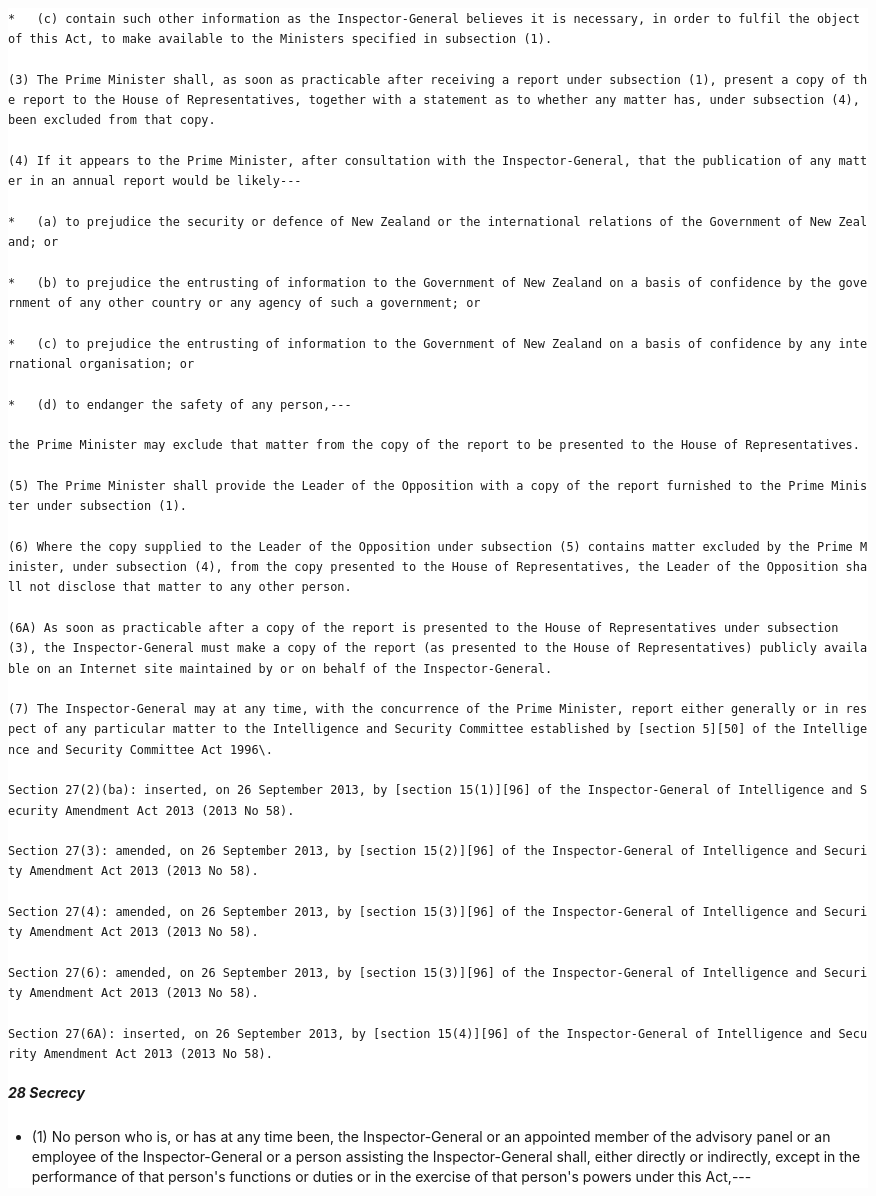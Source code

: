     *   (c) contain such other information as the Inspector-General believes it is necessary, in order to fulfil the object of this Act, to make available to the Ministers specified in subsection (1).
    
    (3) The Prime Minister shall, as soon as practicable after receiving a report under subsection (1), present a copy of the report to the House of Representatives, together with a statement as to whether any matter has, under subsection (4), been excluded from that copy.
    
    (4) If it appears to the Prime Minister, after consultation with the Inspector-General, that the publication of any matter in an annual report would be likely---
        
    *   (a) to prejudice the security or defence of New Zealand or the international relations of the Government of New Zealand; or
    
    *   (b) to prejudice the entrusting of information to the Government of New Zealand on a basis of confidence by the government of any other country or any agency of such a government; or
    
    *   (c) to prejudice the entrusting of information to the Government of New Zealand on a basis of confidence by any international organisation; or
    
    *   (d) to endanger the safety of any person,---
    
    the Prime Minister may exclude that matter from the copy of the report to be presented to the House of Representatives.
    
    (5) The Prime Minister shall provide the Leader of the Opposition with a copy of the report furnished to the Prime Minister under subsection (1).
    
    (6) Where the copy supplied to the Leader of the Opposition under subsection (5) contains matter excluded by the Prime Minister, under subsection (4), from the copy presented to the House of Representatives, the Leader of the Opposition shall not disclose that matter to any other person.
    
    (6A) As soon as practicable after a copy of the report is presented to the House of Representatives under subsection (3), the Inspector-General must make a copy of the report (as presented to the House of Representatives) publicly available on an Internet site maintained by or on behalf of the Inspector-General.
    
    (7) The Inspector-General may at any time, with the concurrence of the Prime Minister, report either generally or in respect of any particular matter to the Intelligence and Security Committee established by [section 5][50] of the Intelligence and Security Committee Act 1996\.
    
    Section 27(2)(ba): inserted, on 26 September 2013, by [section 15(1)][96] of the Inspector-General of Intelligence and Security Amendment Act 2013 (2013 No 58).
    
    Section 27(3): amended, on 26 September 2013, by [section 15(2)][96] of the Inspector-General of Intelligence and Security Amendment Act 2013 (2013 No 58).
    
    Section 27(4): amended, on 26 September 2013, by [section 15(3)][96] of the Inspector-General of Intelligence and Security Amendment Act 2013 (2013 No 58).
    
    Section 27(6): amended, on 26 September 2013, by [section 15(3)][96] of the Inspector-General of Intelligence and Security Amendment Act 2013 (2013 No 58).
    
    Section 27(6A): inserted, on 26 September 2013, by [section 15(4)][96] of the Inspector-General of Intelligence and Security Amendment Act 2013 (2013 No 58).

##### 28 Secrecy
    
*   (1) No person who is, or has at any time been, the Inspector-General or an appointed member of the advisory panel or an employee of the Inspector-General or a person assisting the Inspector-General shall, either directly or indirectly, except in the performance of that person's functions or duties or in the exercise of that person's powers under this Act,---
        

[0]: http://www.legislation.govt.nz/act/public/1996/0047/latest/link.aspx?id=DLM2998524
[1]: http://www.legislation.govt.nz/act/public/1996/0047/latest/whole.html#DLM392287
[2]: http://www.legislation.govt.nz/act/public/1996/0047/latest/whole.html#DLM392289
[3]: http://www.legislation.govt.nz/act/public/1996/0047/latest/whole.html#DLM392290
[4]: http://www.legislation.govt.nz/act/public/1996/0047/latest/whole.html#DLM392516
[5]: http://www.legislation.govt.nz/act/public/1996/0047/latest/whole.html#DLM392517
[6]: http://www.legislation.govt.nz/act/public/1996/0047/latest/whole.html#DLM2225702
[7]: http://www.legislation.govt.nz/act/public/1996/0047/latest/whole.html#DLM392519
[8]: http://www.legislation.govt.nz/act/public/1996/0047/latest/whole.html#DLM392520
[9]: http://www.legislation.govt.nz/act/public/1996/0047/latest/whole.html#DLM392521
[10]: http://www.legislation.govt.nz/act/public/1996/0047/latest/whole.html#DLM392522
[11]: http://www.legislation.govt.nz/act/public/1996/0047/latest/whole.html#DLM392523
[12]: http://www.legislation.govt.nz/act/public/1996/0047/latest/whole.html#DLM392524
[13]: http://www.legislation.govt.nz/act/public/1996/0047/latest/whole.html#DLM2225703
[14]: http://www.legislation.govt.nz/act/public/1996/0047/latest/whole.html#DLM392526
[15]: http://www.legislation.govt.nz/act/public/1996/0047/latest/whole.html#DLM392529
[16]: http://www.legislation.govt.nz/act/public/1996/0047/latest/whole.html#DLM392530
[17]: http://www.legislation.govt.nz/act/public/1996/0047/latest/whole.html#DLM392531
[18]: http://www.legislation.govt.nz/act/public/1996/0047/latest/whole.html#DLM392532
[19]: http://www.legislation.govt.nz/act/public/1996/0047/latest/whole.html#DLM5645650
[20]: http://www.legislation.govt.nz/act/public/1996/0047/latest/whole.html#DLM5645651
[21]: http://www.legislation.govt.nz/act/public/1996/0047/latest/whole.html#DLM5645652
[22]: http://www.legislation.govt.nz/act/public/1996/0047/latest/whole.html#DLM5645653
[23]: http://www.legislation.govt.nz/act/public/1996/0047/latest/whole.html#DLM5645654
[24]: http://www.legislation.govt.nz/act/public/1996/0047/latest/whole.html#DLM5645656
[25]: http://www.legislation.govt.nz/act/public/1996/0047/latest/whole.html#DLM5645657
[26]: http://www.legislation.govt.nz/act/public/1996/0047/latest/whole.html#DLM2225706
[27]: http://www.legislation.govt.nz/act/public/1996/0047/latest/whole.html#DLM392534
[28]: http://www.legislation.govt.nz/act/public/1996/0047/latest/whole.html#DLM392535
[29]: http://www.legislation.govt.nz/act/public/1996/0047/latest/whole.html#DLM392536
[30]: http://www.legislation.govt.nz/act/public/1996/0047/latest/whole.html#DLM2225707
[31]: http://www.legislation.govt.nz/act/public/1996/0047/latest/whole.html#DLM392538
[32]: http://www.legislation.govt.nz/act/public/1996/0047/latest/whole.html#DLM392539
[33]: http://www.legislation.govt.nz/act/public/1996/0047/latest/whole.html#DLM392540
[34]: http://www.legislation.govt.nz/act/public/1996/0047/latest/whole.html#DLM392541
[35]: http://www.legislation.govt.nz/act/public/1996/0047/latest/whole.html#DLM392542
[36]: http://www.legislation.govt.nz/act/public/1996/0047/latest/whole.html#DLM392543
[37]: http://www.legislation.govt.nz/act/public/1996/0047/latest/whole.html#DLM392544
[38]: http://www.legislation.govt.nz/act/public/1996/0047/latest/whole.html#DLM5645682
[39]: http://www.legislation.govt.nz/act/public/1996/0047/latest/whole.html#DLM392545
[40]: http://www.legislation.govt.nz/act/public/1996/0047/latest/whole.html#DLM392546
[41]: http://www.legislation.govt.nz/act/public/1996/0047/latest/whole.html#DLM392547
[42]: http://www.legislation.govt.nz/act/public/1996/0047/latest/whole.html#DLM392549
[43]: http://www.legislation.govt.nz/act/public/1996/0047/latest/whole.html#DLM2225708
[44]: http://www.legislation.govt.nz/act/public/1996/0047/latest/whole.html#DLM392551
[45]: http://www.legislation.govt.nz/act/public/1996/0047/latest/whole.html#DLM392553
[46]: http://www.legislation.govt.nz/act/public/1996/0047/latest/whole.html#DLM2225709
[47]: http://www.legislation.govt.nz/act/public/1996/0047/latest/whole.html#DLM392556
[48]: http://www.legislation.govt.nz/act/public/1996/0047/latest/whole.html#DLM392558
[49]: http://www.legislation.govt.nz/act/public/1996/0047/latest/link.aspx?id=DLM391605
[50]: http://www.legislation.govt.nz/act/public/1996/0047/latest/link.aspx?id=DLM392266
[51]: http://www.legislation.govt.nz/act/public/1996/0047/latest/link.aspx?id=DLM319569
[52]: http://www.legislation.govt.nz/act/public/1996/0047/latest/link.aspx?id=DLM391803
[53]: http://www.legislation.govt.nz/act/public/1996/0047/latest/link.aspx?id=DLM65309
[54]: http://www.legislation.govt.nz/act/public/1996/0047/latest/link.aspx?id=DLM430983
[55]: http://www.legislation.govt.nz/act/public/1996/0047/latest/link.aspx?id=DLM357794
[56]: http://www.legislation.govt.nz/act/public/1996/0047/latest/link.aspx?id=DLM297053
[57]: http://www.legislation.govt.nz/act/public/1996/0047/latest/link.aspx?id=DLM2997643
[58]: http://www.legislation.govt.nz/act/public/1996/0047/latest/link.aspx?id=DLM2998573
[59]: http://www.legislation.govt.nz/act/public/1996/0047/latest/link.aspx?id=DLM5495909
[60]: http://www.legislation.govt.nz/act/public/1996/0047/latest/link.aspx?id=DLM5620822
[61]: http://www.legislation.govt.nz/act/public/1996/0047/latest/link.aspx?id=DLM358540
[62]: http://www.legislation.govt.nz/act/public/1996/0047/latest/link.aspx?id=DLM2998633
[63]: http://www.legislation.govt.nz/act/public/1996/0047/latest/link.aspx?id=DLM5495916
[64]: http://www.legislation.govt.nz/act/public/1996/0047/latest/link.aspx?id=DLM5495919
[65]: http://www.legislation.govt.nz/act/public/1996/0047/latest/link.aspx?id=DLM264952
[66]: http://www.legislation.govt.nz/act/public/1996/0047/latest/link.aspx?id=DLM5495920
[67]: http://www.legislation.govt.nz/act/public/1996/0047/latest/link.aspx?id=DLM392545
[68]: http://www.legislation.govt.nz/act/public/1996/0047/latest/link.aspx?id=DLM5495921
[69]: http://www.legislation.govt.nz/act/public/1996/0047/latest/link.aspx?id=DLM392574
[70]: http://www.legislation.govt.nz/act/public/1996/0047/latest/link.aspx?id=DLM392033
[71]: http://www.legislation.govt.nz/act/public/1996/0047/latest/link.aspx?id=DLM1102383
[72]: http://www.legislation.govt.nz/act/public/1996/0047/latest/link.aspx?id=DLM5495922
[73]: http://www.legislation.govt.nz/act/public/1996/0047/latest/link.aspx?id=DLM5495923
[74]: http://www.legislation.govt.nz/act/public/1996/0047/latest/link.aspx?id=DLM364938
[75]: http://www.legislation.govt.nz/act/public/1996/0047/latest/link.aspx?id=DLM262706
[76]: http://www.legislation.govt.nz/act/public/1996/0047/latest/link.aspx?id=DLM392036
[77]: http://www.legislation.govt.nz/act/public/1996/0047/latest/link.aspx?id=DLM130374
[78]: http://www.legislation.govt.nz/act/public/1996/0047/latest/link.aspx?id=DLM392040
[79]: http://www.legislation.govt.nz/act/public/1996/0047/latest/link.aspx?id=DLM328793
[80]: http://www.legislation.govt.nz/act/public/1996/0047/latest/link.aspx?id=DLM3359902
[81]: http://www.legislation.govt.nz/act/public/1996/0047/latest/link.aspx?id=DLM3360714
[82]: http://www.legislation.govt.nz/act/public/1996/0047/latest/link.aspx?id=DLM328526
[83]: http://www.legislation.govt.nz/act/public/1996/0047/latest/link.aspx?id=DLM328528
[84]: http://www.legislation.govt.nz/act/public/1996/0047/latest/link.aspx?id=DLM328753
[85]: http://www.legislation.govt.nz/act/public/1996/0047/latest/link.aspx?id=DLM328755
[86]: http://www.legislation.govt.nz/act/public/1996/0047/latest/link.aspx?id=DLM328758
[87]: http://www.legislation.govt.nz/act/public/1996/0047/latest/link.aspx?id=DLM392056
[88]: http://www.legislation.govt.nz/act/public/1996/0047/latest/link.aspx?id=DLM101353
[89]: http://www.legislation.govt.nz/act/public/1996/0047/latest/link.aspx?id=DLM298439
[90]: http://www.legislation.govt.nz/act/public/1996/0047/latest/link.aspx?id=DLM5495932
[91]: http://www.legislation.govt.nz/act/public/1996/0047/latest/link.aspx?id=DLM392048
[92]: http://www.legislation.govt.nz/act/public/1996/0047/latest/link.aspx?id=DLM5495933
[93]: http://www.legislation.govt.nz/act/public/1996/0047/latest/link.aspx?id=DLM5495934
[94]: http://www.legislation.govt.nz/act/public/1996/0047/latest/link.aspx?id=DLM392045
[95]: http://www.legislation.govt.nz/act/public/1996/0047/latest/link.aspx?id=DLM5495936
[96]: http://www.legislation.govt.nz/act/public/1996/0047/latest/link.aspx?id=DLM5495937
[97]: http://www.legislation.govt.nz/act/public/1996/0047/latest/link.aspx?id=DLM311185
[98]: http://www.legislation.govt.nz/act/public/1996/0047/latest/link.aspx?id=DLM5495938
[99]: http://www.legislation.govt.nz/act/public/1996/0047/latest/link.aspx?id=DLM392053
[100]: http://www.legislation.govt.nz/act/public/1996/0047/latest/link.aspx?id=DLM297450
[101]: http://www.legislation.govt.nz/act/public/1996/0047/latest/link.aspx?id=DLM298415
[102]: http://www.legislation.govt.nz/act/public/1996/0047/latest/link.aspx?id=DLM2998516
[103]: http://www.legislation.govt.nz/act/public/1996/0047/latest/link.aspx?id=DLM2998515
[104]: http://www.legislation.govt.nz/act/public/1996/0047/latest/link.aspx?id=DLM2998532
[105]: http://www.pco.parliament.govt.nz/editorial-conventions/
[106]: http://www.legislation.govt.nz/act/public/1996/0047/latest/link.aspx?id=DLM5495903
[107]: http://www.legislation.govt.nz/act/public/1996/0047/latest/link.aspx?id=DLM3390450
[108]: http://www.legislation.govt.nz/act/public/1996/0047/latest/link.aspx?id=DLM187859
[109]: http://www.legislation.govt.nz/act/public/1996/0047/latest/link.aspx?id=DLM32600